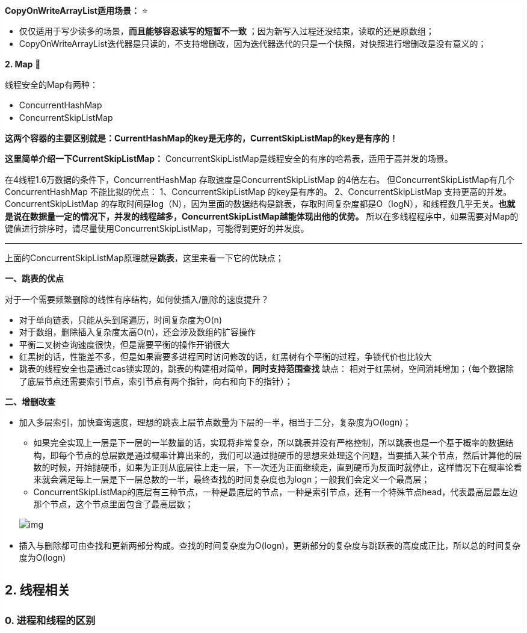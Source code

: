   **CopyOnWriteArrayList适用场景：** ⭐

  + 仅仅适用于写少读多的场景，**而且能够容忍读写的短暂不一致** ；因为新写入过程还没结束，读取的还是原数组；
  + CopyOnWriteArrayList迭代器是只读的，不支持增删改，因为迭代器迭代的只是一个快照，对快照进行增删改是没有意义的；

  **2. Map** 🌟

  线程安全的Map有两种：

  + ConcurrentHashMap
  + ConcurrentSkipListMap

  **这两个容器的主要区别就是：CurrentHashMap的key是无序的，CurrentSkipListMap的key是有序的！**

  **这里简单介绍一下CurrentSkipListMap：**
  ConcurrentSkipListMap是线程安全的有序的哈希表，适用于高并发的场景。

  在4线程1.6万数据的条件下，ConcurrentHashMap 存取速度是ConcurrentSkipListMap 的4倍左右。
  但ConcurrentSkipListMap有几个ConcurrentHashMap 不能比拟的优点：
  1、ConcurrentSkipListMap 的key是有序的。
  2、ConcurrentSkipListMap 支持更高的并发。ConcurrentSkipListMap 的存取时间是log（N），因为里面的数据结构是跳表，存取时间复杂度都是O（logN），和线程数几乎无关。**也就是说在数据量一定的情况下，并发的线程越多，ConcurrentSkipListMap越能体现出他的优势。**
  所以在多线程程序中，如果需要对Map的键值进行排序时，请尽量使用ConcurrentSkipListMap，可能得到更好的并发度。

  ----

  上面的ConcurrentSkipListMap原理就是**跳表**，这里来看一下它的优缺点；

  **一、跳表的优点**

  对于一个需要频繁删除的线性有序结构，如何使插入/删除的速度提升？

  - 对于单向链表，只能从头到尾遍历，时间复杂度为O(n)
  - 对于数组，删除插入复杂度太高O(n)，还会涉及数组的扩容操作
  - 平衡二叉树查询速度很快，但是需要平衡的操作开销很大
  - 红黑树的话，性能差不多，但是如果需要多进程同时访问修改的话，红黑树有个平衡的过程，争锁代价也比较大
  - 跳表的线程安全也是通过cas锁实现的，跳表的构建相对简单，**同时支持范围查找**
     缺点：
     相对于红黑树，空间消耗增加；（每个数据除了底层节点还需要索引节点，索引节点有两个指针，向右和向下的指针）；

  **二、增删改查** 

  + 加入多层索引，加快查询速度，理想的跳表上层节点数量为下层的一半，相当于二分，复杂度为O(logn)；

    + 如果完全实现上一层是下一层的一半数量的话，实现将非常复杂，所以跳表并没有严格控制，所以跳表也是一个基于概率的数据结构，即每个节点的总层数是通过概率计算出来的，我们可以通过抛硬币的思想来处理这个问题，当要插入某个节点，然后计算他的层数的时候，开始抛硬币，如果为正则从底层往上走一层，下一次还为正面继续走，直到硬币为反面时就停止，这样情况下在概率论看来就会满足每上一层是下一层总数的一半，最终查找的时间复杂度也为logn；一般我们会定义一个最高层；
    + ConcurrentSkipListMap的底层有三种节点，一种是最底层的节点，一种是索引节点，还有一个特殊节点head，代表最高层最左边那个节点，这个节点里面包含了最高层数；

    ![img](https://images0.cnblogs.com/blog/497634/201312/30222128-045c88b7e992443395a540ba2eb740f3.jpg)

  + 插入与删除都可由查找和更新两部分构成。查找的时间复杂度为O(logn)，更新部分的复杂度与跳跃表的高度成正比，所以总的时间复杂度为O(logn)



## 2. 线程相关

### 0. 进程和线程的区别
